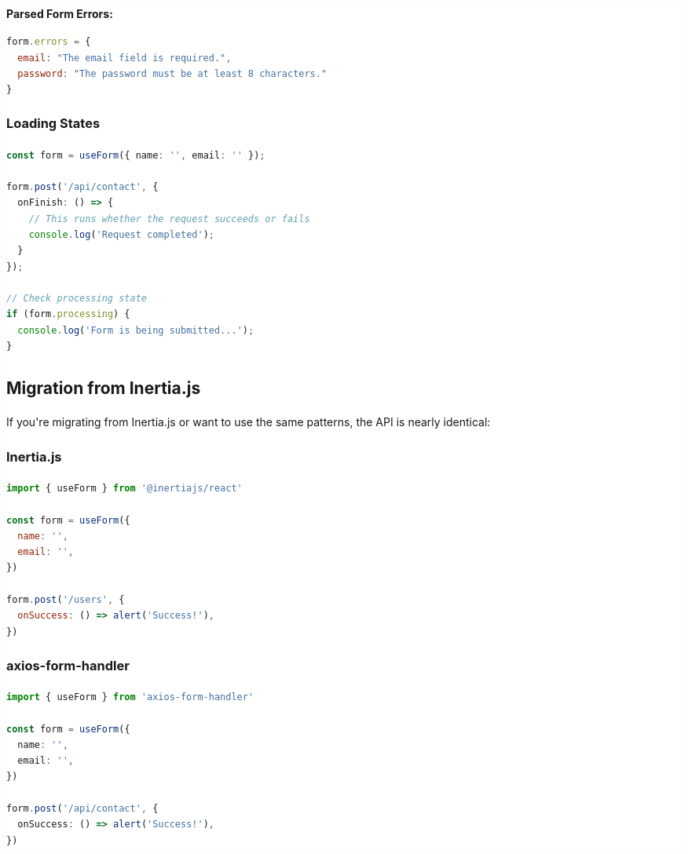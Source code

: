 **Parsed Form Errors:**
```javascript
form.errors = {
  email: "The email field is required.",
  password: "The password must be at least 8 characters."
}
```

### Loading States

```typescript
const form = useForm({ name: '', email: '' });

form.post('/api/contact', {
  onFinish: () => {
    // This runs whether the request succeeds or fails
    console.log('Request completed');
  }
});

// Check processing state
if (form.processing) {
  console.log('Form is being submitted...');
}
```

## Migration from Inertia.js

If you're migrating from Inertia.js or want to use the same patterns, the API is nearly identical:

### Inertia.js
```javascript
import { useForm } from '@inertiajs/react'

const form = useForm({
  name: '',
  email: '',
})

form.post('/users', {
  onSuccess: () => alert('Success!'),
})
```

### axios-form-handler
```typescript
import { useForm } from 'axios-form-handler'

const form = useForm({
  name: '',
  email: '',
})

form.post('/api/contact', {
  onSuccess: () => alert('Success!'),
})
```

